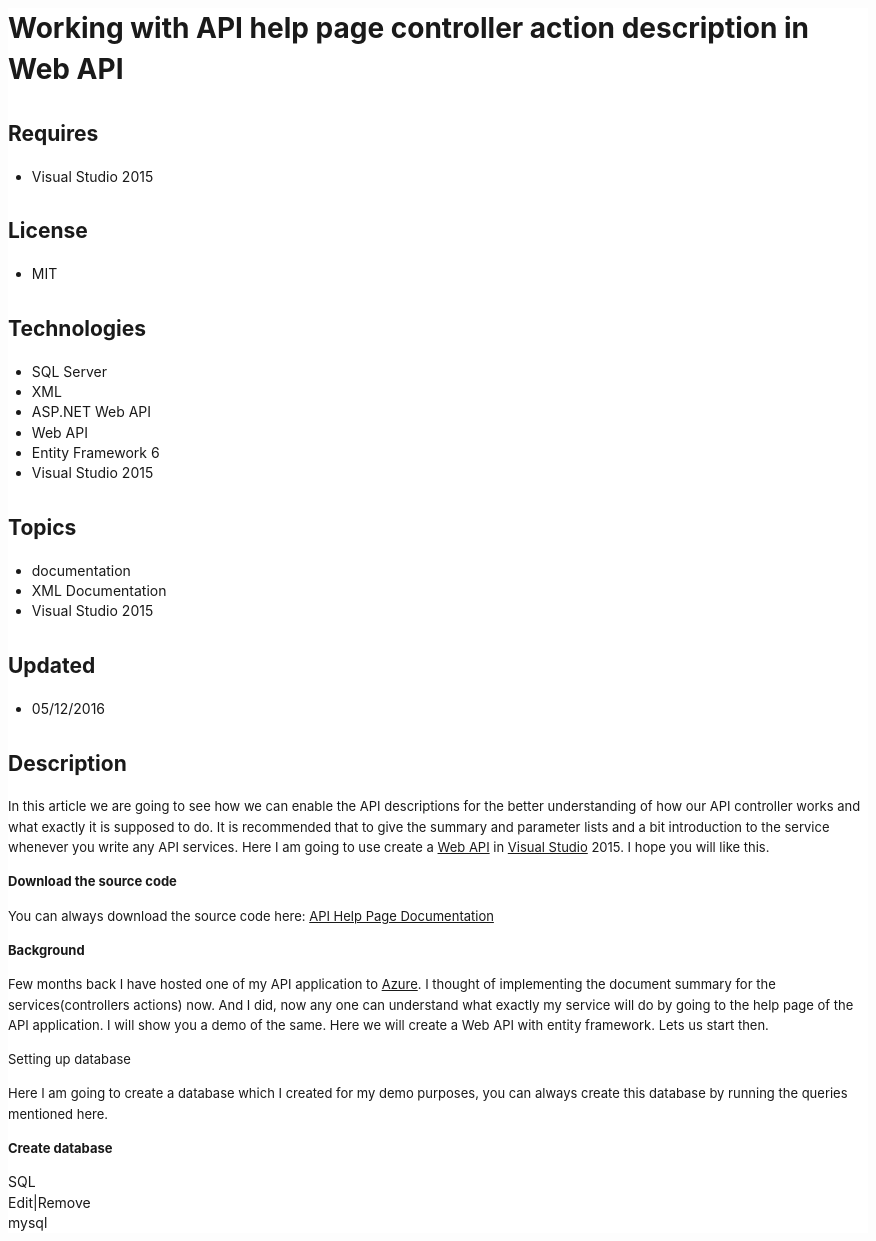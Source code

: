 # Working with API help page controller action description in Web API
## Requires
- Visual Studio 2015
## License
- MIT
## Technologies
- SQL Server
- XML
- ASP.NET Web API
- Web API
- Entity Framework 6
- Visual Studio 2015
## Topics
- documentation
- XML Documentation
- Visual Studio 2015
## Updated
- 05/12/2016
## Description

<p><span style="font-size:small">In this article we are going to see how we can enable the API descriptions for the better understanding of how our API controller works and what exactly it is supposed to do. It is recommended that to give the summary and parameter
 lists and a bit introduction to the service whenever you write any API services. Here I am going to use create a&nbsp;<a href="http://sibeeshpassion.com/category/web-api" target="_blank">Web API</a>&nbsp;in&nbsp;<a href="http://sibeeshpassion.com/category/tools/visual-studio/" target="_blank">Visual
 Studio</a>&nbsp;2015. I hope you will like this.</span></p>
<p><strong><span style="font-size:small">Download the source code</span></strong></p>
<p><span style="font-size:small">You can always download the source code here:&nbsp;<a href="http://sibeeshpassion.com/Download/ControllerActionDescriptions.zip" target="_blank">API Help Page Documentation</a></span></p>
<p><strong><span style="font-size:small">Background</span></strong></p>
<p><span style="font-size:small">Few months back I have hosted one of my API application to&nbsp;<a href="http://sibeeshpassion.com/category/azure" target="_blank">Azure</a>. I thought of implementing the document summary for the services(controllers actions)
 now. And I did, now any one can understand what exactly my service will do by going to the help page of the API application. I will show you a demo of the same. Here we will create a Web API with entity framework. Lets us start then.</span></p>
<p><span style="font-size:small">Setting up database</span></p>
<p><span style="font-size:small">Here I am going to create a database which I created for my demo purposes, you can always create this database by running the queries mentioned here.</span></p>
<p><strong><span style="font-size:small">Create database</span></strong></p>
<div>
<div class="syntaxhighlighter sql" id="highlighter_882996">
<div class="scriptcode">
<div class="pluginEditHolder" pluginCommand="mceScriptCode">
<div class="title"><span>SQL</span></div>
<div class="pluginLinkHolder"><span class="pluginEditHolderLink">Edit</span>|<span class="pluginRemoveHolderLink">Remove</span></div>
<span class="hidden">mysql</span>
